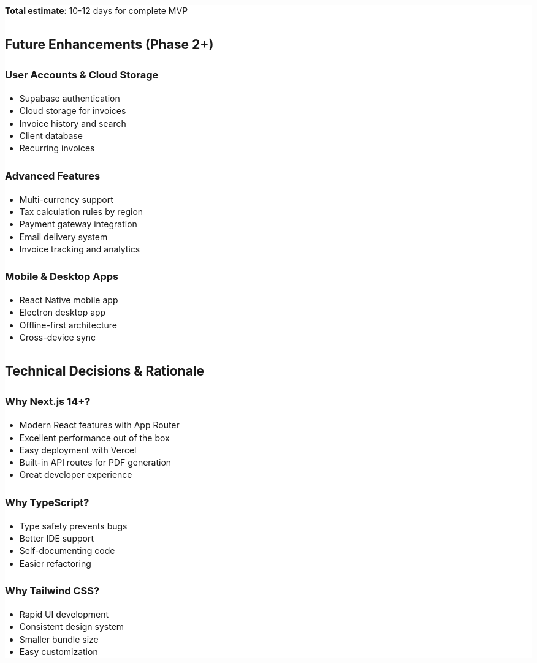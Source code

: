 **Total estimate**: 10-12 days for complete MVP

## Future Enhancements (Phase 2+)

### User Accounts & Cloud Storage

- Supabase authentication
- Cloud storage for invoices
- Invoice history and search
- Client database
- Recurring invoices

### Advanced Features

- Multi-currency support
- Tax calculation rules by region
- Payment gateway integration
- Email delivery system
- Invoice tracking and analytics

### Mobile & Desktop Apps

- React Native mobile app
- Electron desktop app
- Offline-first architecture
- Cross-device sync

## Technical Decisions & Rationale

### Why Next.js 14+?

- Modern React features with App Router
- Excellent performance out of the box
- Easy deployment with Vercel
- Built-in API routes for PDF generation
- Great developer experience

### Why TypeScript?

- Type safety prevents bugs
- Better IDE support
- Self-documenting code
- Easier refactoring

### Why Tailwind CSS?

- Rapid UI development
- Consistent design system
- Smaller bundle size
- Easy customization
